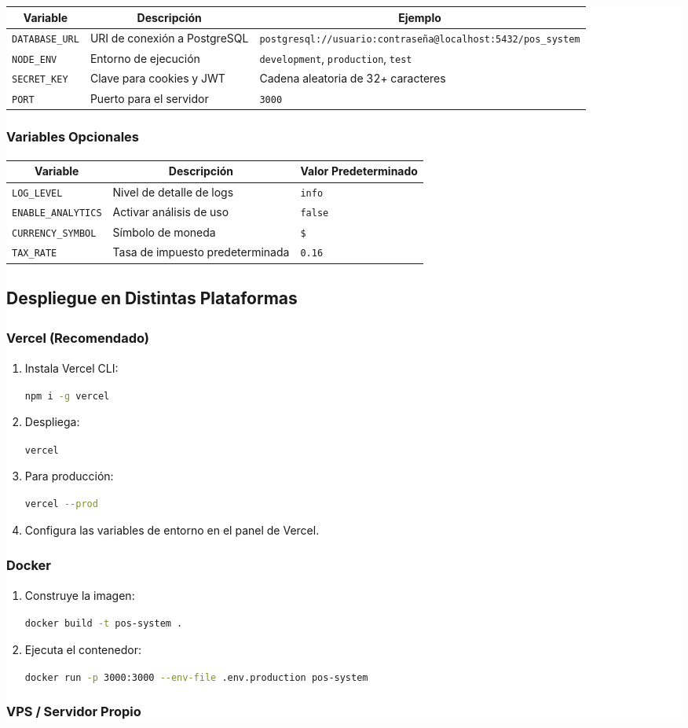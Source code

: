 | Variable | Descripción | Ejemplo |
|----------|-------------|---------|
| `DATABASE_URL` | URI de conexión a PostgreSQL | `postgresql://usuario:contraseña@localhost:5432/pos_system` |
| `NODE_ENV` | Entorno de ejecución | `development`, `production`, `test` |
| `SECRET_KEY` | Clave para cookies y JWT | Cadena aleatoria de 32+ caracteres |
| `PORT` | Puerto para el servidor | `3000` |

### Variables Opcionales

| Variable | Descripción | Valor Predeterminado |
|----------|-------------|---------------------|
| `LOG_LEVEL` | Nivel de detalle de logs | `info` |
| `ENABLE_ANALYTICS` | Activar análisis de uso | `false` |
| `CURRENCY_SYMBOL` | Símbolo de moneda | `$` |
| `TAX_RATE` | Tasa de impuesto predeterminada | `0.16` |

## Despliegue en Distintas Plataformas

### Vercel (Recomendado)

1. Instala Vercel CLI:
   ```bash
   npm i -g vercel
   ```

2. Despliega:
   ```bash
   vercel
   ```

3. Para producción:
   ```bash
   vercel --prod
   ```

4. Configura las variables de entorno en el panel de Vercel.

### Docker

1. Construye la imagen:
   ```bash
   docker build -t pos-system .
   ```

2. Ejecuta el contenedor:
   ```bash
   docker run -p 3000:3000 --env-file .env.production pos-system
   ```

### VPS / Servidor Propio
